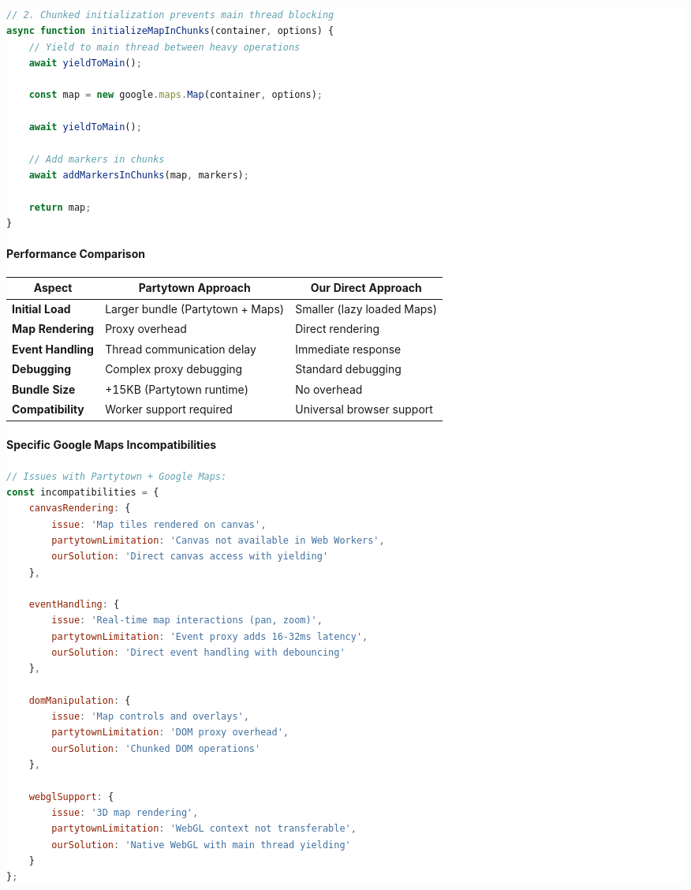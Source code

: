 ```javascript
// 2. Chunked initialization prevents main thread blocking
async function initializeMapInChunks(container, options) {
	// Yield to main thread between heavy operations
	await yieldToMain();

	const map = new google.maps.Map(container, options);

	await yieldToMain();

	// Add markers in chunks
	await addMarkersInChunks(map, markers);

	return map;
}
```

#### Performance Comparison

| Aspect             | Partytown Approach               | Our Direct Approach        |
| ------------------ | -------------------------------- | -------------------------- |
| **Initial Load**   | Larger bundle (Partytown + Maps) | Smaller (lazy loaded Maps) |
| **Map Rendering**  | Proxy overhead                   | Direct rendering           |
| **Event Handling** | Thread communication delay       | Immediate response         |
| **Debugging**      | Complex proxy debugging          | Standard debugging         |
| **Bundle Size**    | +15KB (Partytown runtime)        | No overhead                |
| **Compatibility**  | Worker support required          | Universal browser support  |

#### Specific Google Maps Incompatibilities

```javascript
// Issues with Partytown + Google Maps:
const incompatibilities = {
	canvasRendering: {
		issue: 'Map tiles rendered on canvas',
		partytownLimitation: 'Canvas not available in Web Workers',
		ourSolution: 'Direct canvas access with yielding'
	},

	eventHandling: {
		issue: 'Real-time map interactions (pan, zoom)',
		partytownLimitation: 'Event proxy adds 16-32ms latency',
		ourSolution: 'Direct event handling with debouncing'
	},

	domManipulation: {
		issue: 'Map controls and overlays',
		partytownLimitation: 'DOM proxy overhead',
		ourSolution: 'Chunked DOM operations'
	},

	webglSupport: {
		issue: '3D map rendering',
		partytownLimitation: 'WebGL context not transferable',
		ourSolution: 'Native WebGL with main thread yielding'
	}
};
```
